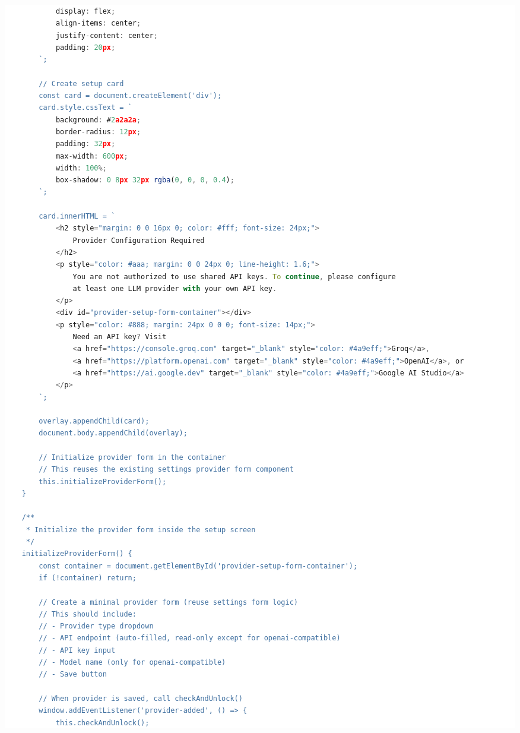 ```javascript
            display: flex;
            align-items: center;
            justify-content: center;
            padding: 20px;
        `;

        // Create setup card
        const card = document.createElement('div');
        card.style.cssText = `
            background: #2a2a2a;
            border-radius: 12px;
            padding: 32px;
            max-width: 600px;
            width: 100%;
            box-shadow: 0 8px 32px rgba(0, 0, 0, 0.4);
        `;

        card.innerHTML = `
            <h2 style="margin: 0 0 16px 0; color: #fff; font-size: 24px;">
                Provider Configuration Required
            </h2>
            <p style="color: #aaa; margin: 0 0 24px 0; line-height: 1.6;">
                You are not authorized to use shared API keys. To continue, please configure 
                at least one LLM provider with your own API key.
            </p>
            <div id="provider-setup-form-container"></div>
            <p style="color: #888; margin: 24px 0 0 0; font-size: 14px;">
                Need an API key? Visit 
                <a href="https://console.groq.com" target="_blank" style="color: #4a9eff;">Groq</a>, 
                <a href="https://platform.openai.com" target="_blank" style="color: #4a9eff;">OpenAI</a>, or 
                <a href="https://ai.google.dev" target="_blank" style="color: #4a9eff;">Google AI Studio</a>
            </p>
        `;

        overlay.appendChild(card);
        document.body.appendChild(overlay);

        // Initialize provider form in the container
        // This reuses the existing settings provider form component
        this.initializeProviderForm();
    }

    /**
     * Initialize the provider form inside the setup screen
     */
    initializeProviderForm() {
        const container = document.getElementById('provider-setup-form-container');
        if (!container) return;

        // Create a minimal provider form (reuse settings form logic)
        // This should include:
        // - Provider type dropdown
        // - API endpoint (auto-filled, read-only except for openai-compatible)
        // - API key input
        // - Model name (only for openai-compatible)
        // - Save button

        // When provider is saved, call checkAndUnlock()
        window.addEventListener('provider-added', () => {
            this.checkAndUnlock();
```